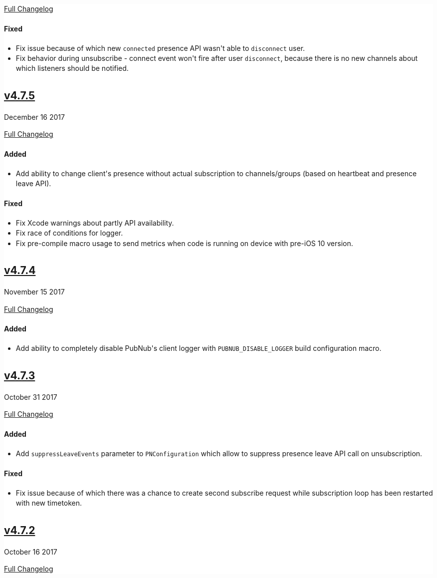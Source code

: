 [Full Changelog](https://github.com/pubnub/objective-c/compare/v4.7.5...v4.7.6)

#### Fixed
- Fix issue because of which new `connected` presence API wasn't able to `disconnect` user.
- Fix behavior during unsubscribe - connect event won't fire after user `disconnect`, because there is no new channels about which listeners should be notified.

## [v4.7.5](https://github.com/pubnub/objective-c/releases/tag/v4.7.5)
December 16 2017

[Full Changelog](https://github.com/pubnub/objective-c/compare/v4.7.4...v4.7.5)

#### Added
- Add ability to change client's presence without actual subscription to channels/groups (based on heartbeat and presence leave API).
#### Fixed
- Fix Xcode warnings about partly API availability.
- Fix race of conditions for logger.
- Fix pre-compile macro usage to send metrics when code is running on device with pre-iOS 10 version.

## [v4.7.4](https://github.com/pubnub/objective-c/releases/tag/v4.7.4)
November 15 2017

[Full Changelog](https://github.com/pubnub/objective-c/compare/v4.7.3...v4.7.4)

#### Added
- Add ability to completely disable PubNub's client logger with `PUBNUB_DISABLE_LOGGER` build configuration macro.

## [v4.7.3](https://github.com/pubnub/objective-c/releases/tag/v4.7.3)
October 31 2017

[Full Changelog](https://github.com/pubnub/objective-c/compare/v4.7.2...v4.7.3)

#### Added
- Add `suppressLeaveEvents` parameter to `PNConfiguration` which allow to suppress presence leave API call on unsubscription.
#### Fixed
- Fix issue because of which there was a chance to create second subscribe request while subscription loop has been restarted with new timetoken.

## [v4.7.2](https://github.com/pubnub/objective-c/releases/tag/v4.7.2)
October 16 2017

[Full Changelog](https://github.com/pubnub/objective-c/compare/v4.7.1...v4.7.2)
